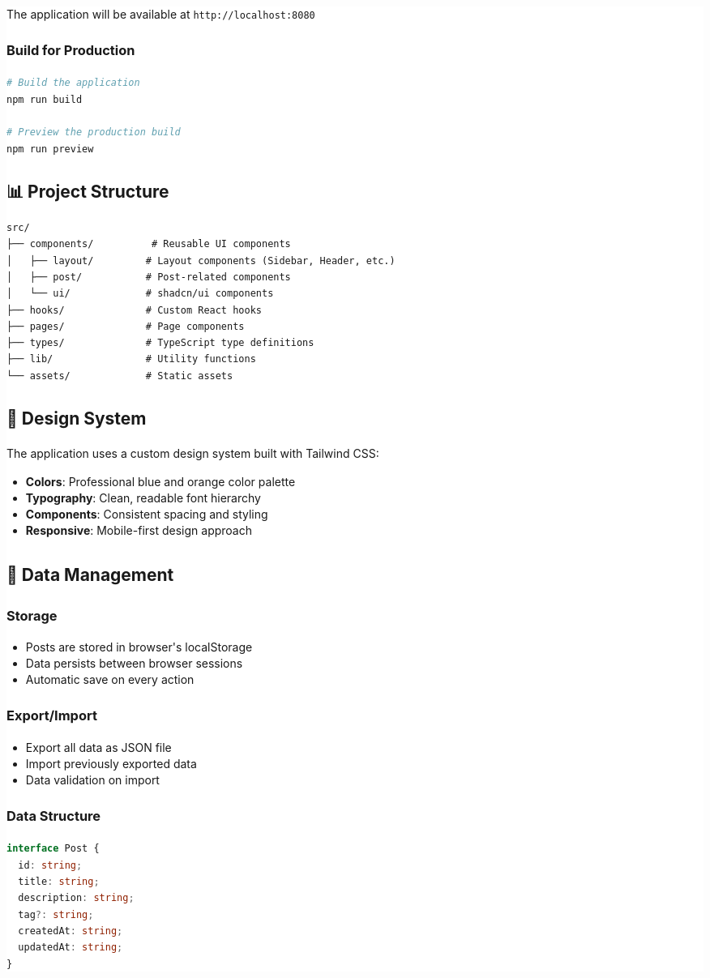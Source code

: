 The application will be available at `http://localhost:8080`

### Build for Production

```bash
# Build the application
npm run build

# Preview the production build
npm run preview
```

## 📊 Project Structure

```
src/
├── components/          # Reusable UI components
│   ├── layout/         # Layout components (Sidebar, Header, etc.)
│   ├── post/           # Post-related components
│   └── ui/             # shadcn/ui components
├── hooks/              # Custom React hooks
├── pages/              # Page components
├── types/              # TypeScript type definitions
├── lib/                # Utility functions
└── assets/             # Static assets
```

## 🎨 Design System

The application uses a custom design system built with Tailwind CSS:

- **Colors**: Professional blue and orange color palette
- **Typography**: Clean, readable font hierarchy
- **Components**: Consistent spacing and styling
- **Responsive**: Mobile-first design approach

## 💾 Data Management

### Storage
- Posts are stored in browser's localStorage
- Data persists between browser sessions
- Automatic save on every action

### Export/Import
- Export all data as JSON file
- Import previously exported data
- Data validation on import

### Data Structure
```typescript
interface Post {
  id: string;
  title: string;
  description: string;
  tag?: string;
  createdAt: string;
  updatedAt: string;
}
```
